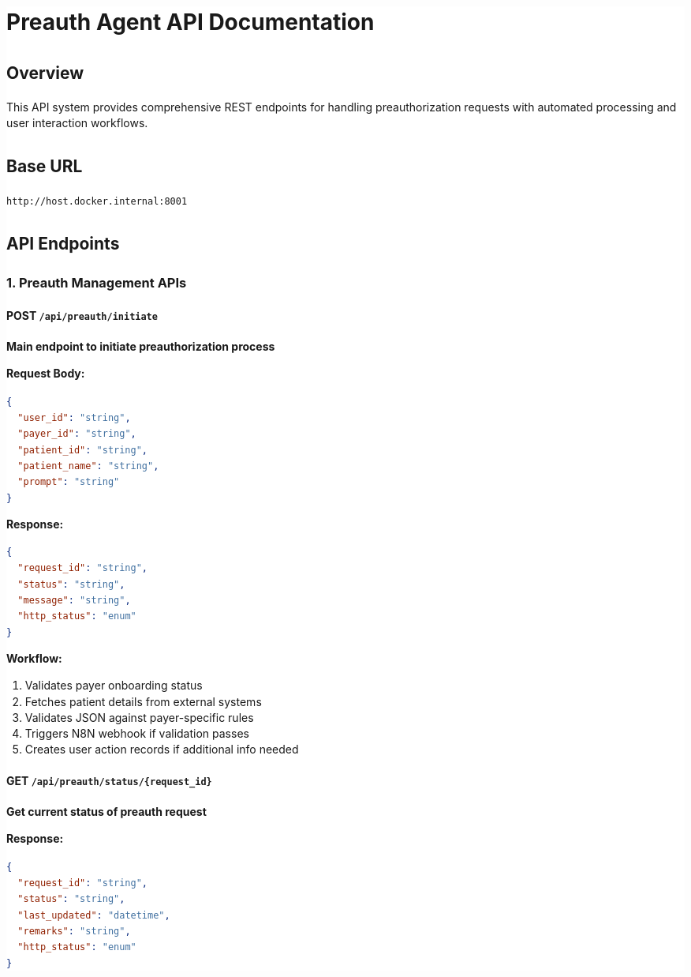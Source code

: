 # Preauth Agent API Documentation

## Overview
This API system provides comprehensive REST endpoints for handling preauthorization requests with automated processing and user interaction workflows.

## Base URL
```
http://host.docker.internal:8001
```

## API Endpoints

### 1. Preauth Management APIs

#### POST `/api/preauth/initiate`
**Main endpoint to initiate preauthorization process**

**Request Body:**
```json
{
  "user_id": "string",
  "payer_id": "string", 
  "patient_id": "string",
  "patient_name": "string",
  "prompt": "string"
}
```

**Response:**
```json
{
  "request_id": "string",
  "status": "string",
  "message": "string",
  "http_status": "enum"
}
```

**Workflow:**
1. Validates payer onboarding status
2. Fetches patient details from external systems
3. Validates JSON against payer-specific rules
4. Triggers N8N webhook if validation passes
5. Creates user action records if additional info needed

#### GET `/api/preauth/status/{request_id}`
**Get current status of preauth request**

**Response:**
```json
{
  "request_id": "string",
  "status": "string",
  "last_updated": "datetime",
  "remarks": "string",
  "http_status": "enum"
}
```
